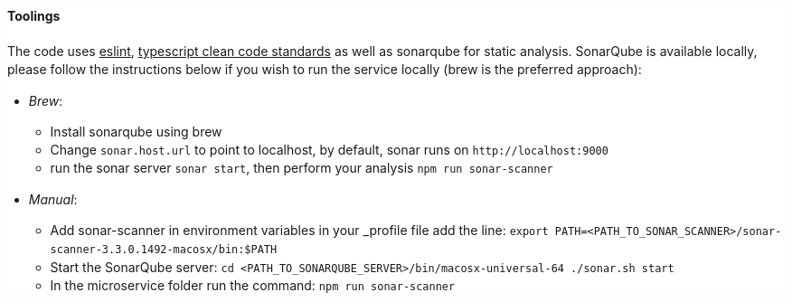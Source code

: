 #### Toolings

The code uses [eslint](https://eslint.org/docs/user-guide/getting-started), [typescript clean code standards](https://github.com/labs42io/clean-code-typescript) as well as sonarqube for static analysis.
SonarQube is available locally, please follow the instructions below if you wish to run the service locally (brew is the preferred approach):

- _Brew_:

  - Install sonarqube using brew
  - Change `sonar.host.url` to point to localhost, by default, sonar runs on `http://localhost:9000`
  - run the sonar server `sonar start`, then perform your analysis `npm run sonar-scanner`

- _Manual_:
  - Add sonar-scanner in environment variables in your \_profile file add the line: `export PATH=<PATH_TO_SONAR_SCANNER>/sonar-scanner-3.3.0.1492-macosx/bin:$PATH`
  - Start the SonarQube server: `cd <PATH_TO_SONARQUBE_SERVER>/bin/macosx-universal-64 ./sonar.sh start`
  - In the microservice folder run the command: `npm run sonar-scanner`
